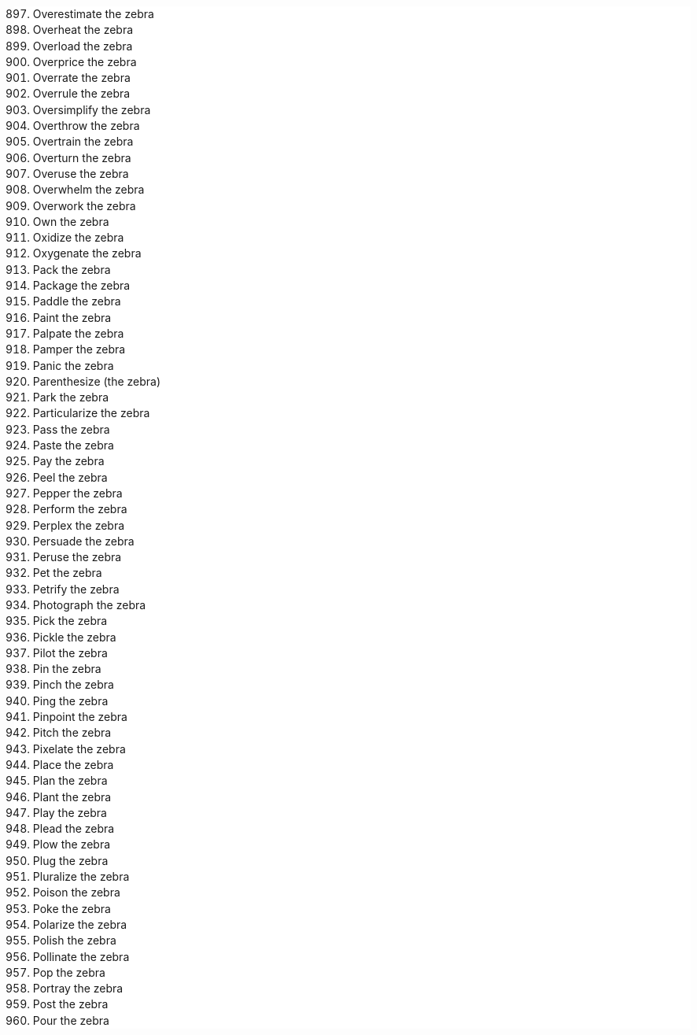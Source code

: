 897. Overestimate the zebra
898. Overheat the zebra
899. Overload the zebra
900. Overprice the zebra
901. Overrate the zebra
902. Overrule the zebra
903. Oversimplify the zebra
904. Overthrow the zebra
905. Overtrain the zebra
906. Overturn the zebra
907. Overuse the zebra
908. Overwhelm the zebra
909. Overwork the zebra
910. Own the zebra
911. Oxidize the zebra
912. Oxygenate the zebra
913. Pack the zebra
914. Package the zebra
915. Paddle the zebra
916. Paint the zebra
917. Palpate the zebra
918. Pamper the zebra
919. Panic the zebra
920. Parenthesize (the zebra)
921. Park the zebra
922. Particularize the zebra
923. Pass the zebra
924. Paste the zebra
925. Pay the zebra
926. Peel the zebra
927. Pepper the zebra
928. Perform the zebra
929. Perplex the zebra
930. Persuade the zebra
931. Peruse the zebra
932. Pet the zebra
933. Petrify the zebra
934. Photograph the zebra
935. Pick the zebra
936. Pickle the zebra
937. Pilot the zebra
938. Pin the zebra
939. Pinch the zebra
940. Ping the zebra
941. Pinpoint the zebra
942. Pitch the zebra
943. Pixelate the zebra
944. Place the zebra
945. Plan the zebra
946. Plant the zebra
947. Play the zebra
948. Plead the zebra
949. Plow the zebra
950. Plug the zebra
951. Pluralize the zebra
952. Poison the zebra
953. Poke the zebra
954. Polarize the zebra
955. Polish the zebra
956. Pollinate the zebra
957. Pop the zebra
958. Portray the zebra
959. Post the zebra
960. Pour the zebra